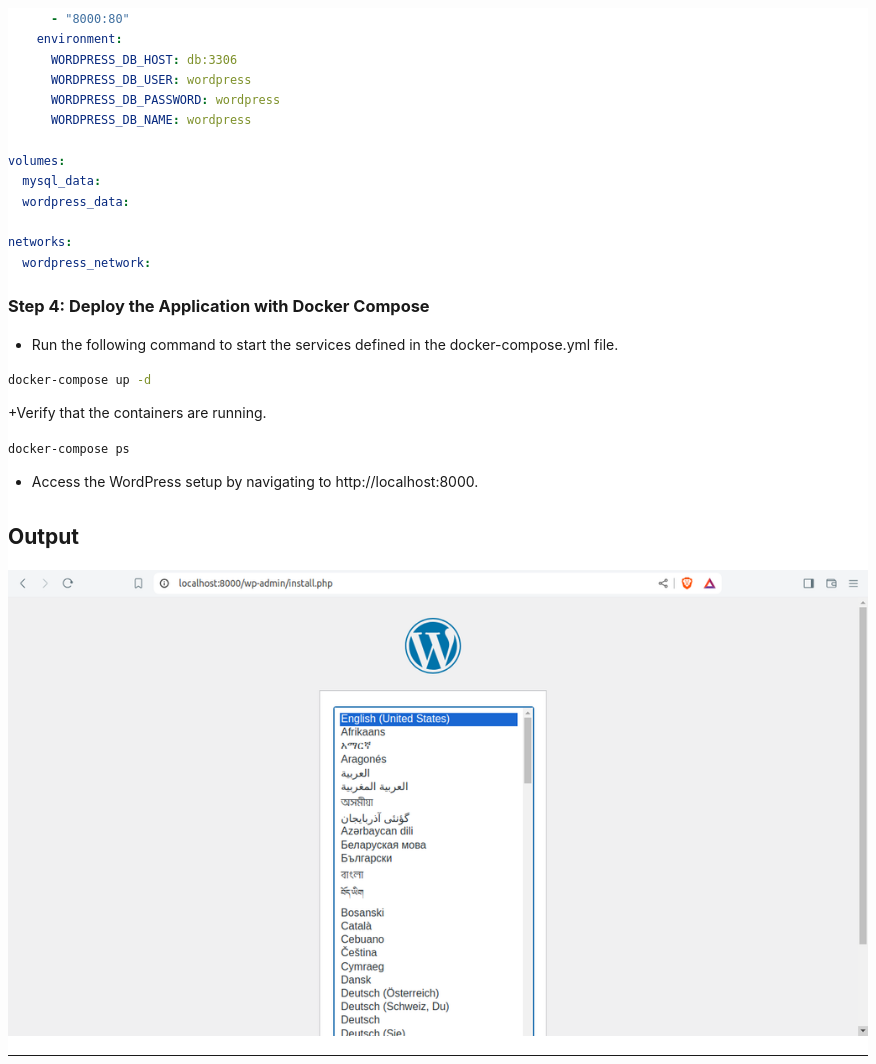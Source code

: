 ```yml
      - "8000:80"
    environment:
      WORDPRESS_DB_HOST: db:3306
      WORDPRESS_DB_USER: wordpress
      WORDPRESS_DB_PASSWORD: wordpress
      WORDPRESS_DB_NAME: wordpress

volumes:
  mysql_data:
  wordpress_data:

networks:
  wordpress_network:
```


### Step 4: Deploy the Application with Docker Compose

+ Run the following command to start the services defined in the docker-compose.yml file.

```bash
docker-compose up -d
```

+Verify that the containers are running.
```bash
docker-compose ps
```

+ Access the WordPress setup by navigating to http://localhost:8000.


## Output

<img src="Docker_one.png">

---